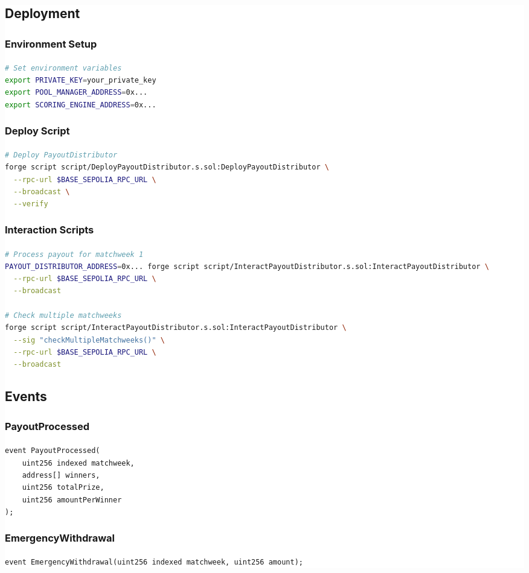 ## Deployment

### Environment Setup
```bash
# Set environment variables
export PRIVATE_KEY=your_private_key
export POOL_MANAGER_ADDRESS=0x...
export SCORING_ENGINE_ADDRESS=0x...
```

### Deploy Script
```bash
# Deploy PayoutDistributor
forge script script/DeployPayoutDistributor.s.sol:DeployPayoutDistributor \
  --rpc-url $BASE_SEPOLIA_RPC_URL \
  --broadcast \
  --verify
```

### Interaction Scripts
```bash
# Process payout for matchweek 1
PAYOUT_DISTRIBUTOR_ADDRESS=0x... forge script script/InteractPayoutDistributor.s.sol:InteractPayoutDistributor \
  --rpc-url $BASE_SEPOLIA_RPC_URL \
  --broadcast

# Check multiple matchweeks
forge script script/InteractPayoutDistributor.s.sol:InteractPayoutDistributor \
  --sig "checkMultipleMatchweeks()" \
  --rpc-url $BASE_SEPOLIA_RPC_URL \
  --broadcast
```

## Events

### PayoutProcessed
```solidity
event PayoutProcessed(
    uint256 indexed matchweek, 
    address[] winners, 
    uint256 totalPrize, 
    uint256 amountPerWinner
);
```

### EmergencyWithdrawal
```solidity
event EmergencyWithdrawal(uint256 indexed matchweek, uint256 amount);
```
